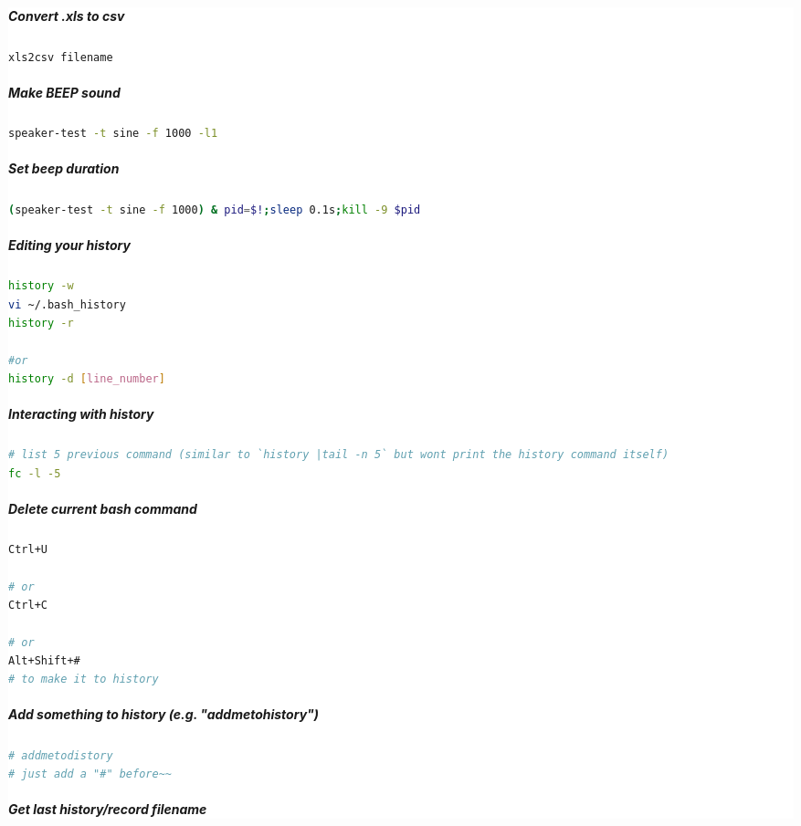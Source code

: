 ##### Convert .xls to csv

```bash
xls2csv filename
```

##### Make BEEP sound

```bash
speaker-test -t sine -f 1000 -l1
```

##### Set beep duration

```bash
(speaker-test -t sine -f 1000) & pid=$!;sleep 0.1s;kill -9 $pid
```

##### Editing your history

```bash
history -w
vi ~/.bash_history
history -r

#or
history -d [line_number]
```

##### Interacting with history

```bash
# list 5 previous command (similar to `history |tail -n 5` but wont print the history command itself)
fc -l -5
```

##### Delete current bash command

```bash
Ctrl+U

# or
Ctrl+C

# or
Alt+Shift+#
# to make it to history
```

##### Add something to history (e.g. "addmetohistory")

```bash
# addmetodistory
# just add a "#" before~~
```

##### Get last history/record filename
